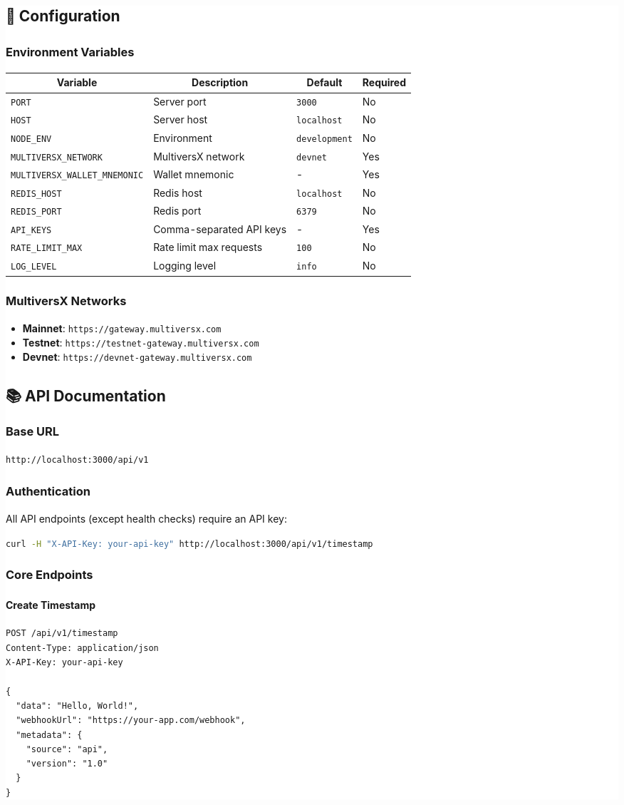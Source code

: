 ## 🔧 Configuration

### Environment Variables

| Variable | Description | Default | Required |
|----------|-------------|---------|----------|
| `PORT` | Server port | `3000` | No |
| `HOST` | Server host | `localhost` | No |
| `NODE_ENV` | Environment | `development` | No |
| `MULTIVERSX_NETWORK` | MultiversX network | `devnet` | Yes |
| `MULTIVERSX_WALLET_MNEMONIC` | Wallet mnemonic | - | Yes |
| `REDIS_HOST` | Redis host | `localhost` | No |
| `REDIS_PORT` | Redis port | `6379` | No |
| `API_KEYS` | Comma-separated API keys | - | Yes |
| `RATE_LIMIT_MAX` | Rate limit max requests | `100` | No |
| `LOG_LEVEL` | Logging level | `info` | No |

### MultiversX Networks

- **Mainnet**: `https://gateway.multiversx.com`
- **Testnet**: `https://testnet-gateway.multiversx.com`
- **Devnet**: `https://devnet-gateway.multiversx.com`

## 📚 API Documentation

### Base URL
```
http://localhost:3000/api/v1
```

### Authentication
All API endpoints (except health checks) require an API key:

```bash
curl -H "X-API-Key: your-api-key" http://localhost:3000/api/v1/timestamp
```

### Core Endpoints

#### Create Timestamp
```http
POST /api/v1/timestamp
Content-Type: application/json
X-API-Key: your-api-key

{
  "data": "Hello, World!",
  "webhookUrl": "https://your-app.com/webhook",
  "metadata": {
    "source": "api",
    "version": "1.0"
  }
}
```
